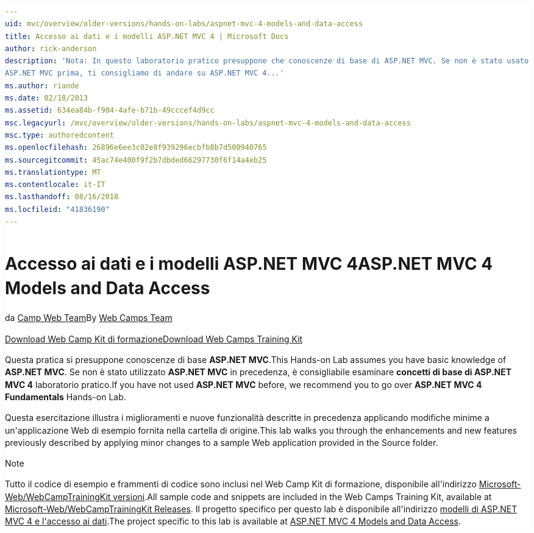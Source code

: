 ```yaml
---
uid: mvc/overview/older-versions/hands-on-labs/aspnet-mvc-4-models-and-data-access
title: Accesso ai dati e i modelli ASP.NET MVC 4 | Microsoft Docs
author: rick-anderson
description: 'Nota: In questo laboratorio pratico presuppone che conoscenze di base di ASP.NET MVC. Se non è stato usato ASP.NET MVC prima, ti consigliamo di andare su ASP.NET MVC 4...'
ms.author: riande
ms.date: 02/18/2013
ms.assetid: 634ea84b-f904-4afe-b71b-49cccef4d9cc
msc.legacyurl: /mvc/overview/older-versions/hands-on-labs/aspnet-mvc-4-models-and-data-access
msc.type: authoredcontent
ms.openlocfilehash: 26896e6ee3c02e8f939296ecbfb8b7d500940765
ms.sourcegitcommit: 45ac74e400f9f2b7dbded66297730f6f14a4eb25
ms.translationtype: MT
ms.contentlocale: it-IT
ms.lasthandoff: 08/16/2018
ms.locfileid: "41836190"
---
```

# <a name="aspnet-mvc-4-models-and-data-access"></a><span data-ttu-id="3d7d8-104">Accesso ai dati e i modelli ASP.NET MVC 4</span><span class="sxs-lookup"><span data-stu-id="3d7d8-104">ASP.NET MVC 4 Models and Data Access</span></span>

<span data-ttu-id="3d7d8-105">da [Camp Web Team](https://twitter.com/webcamps)</span><span class="sxs-lookup"><span data-stu-id="3d7d8-105">By [Web Camps Team](https://twitter.com/webcamps)</span></span>

[<span data-ttu-id="3d7d8-106">Download Web Camp Kit di formazione</span><span class="sxs-lookup"><span data-stu-id="3d7d8-106">Download Web Camps Training Kit</span></span>](https://aka.ms/webcamps-training-kit)

<span data-ttu-id="3d7d8-107">Questa pratica si presuppone conoscenze di base **ASP.NET MVC**.</span><span class="sxs-lookup"><span data-stu-id="3d7d8-107">This Hands-on Lab assumes you have basic knowledge of **ASP.NET MVC**.</span></span> <span data-ttu-id="3d7d8-108">Se non è stato utilizzato **ASP.NET MVC** in precedenza, è consigliabile esaminare **concetti di base di ASP.NET MVC 4** laboratorio pratico.</span><span class="sxs-lookup"><span data-stu-id="3d7d8-108">If you have not used **ASP.NET MVC** before, we recommend you to go over **ASP.NET MVC 4 Fundamentals** Hands-on Lab.</span></span>

<span data-ttu-id="3d7d8-109">Questa esercitazione illustra i miglioramenti e nuove funzionalità descritte in precedenza applicando modifiche minime a un'applicazione Web di esempio fornita nella cartella di origine.</span><span class="sxs-lookup"><span data-stu-id="3d7d8-109">This lab walks you through the enhancements and new features previously described by applying minor changes to a sample Web application provided in the Source folder.</span></span>

> [!NOTE]
> <span data-ttu-id="3d7d8-110">Tutto il codice di esempio e frammenti di codice sono inclusi nel Web Camp Kit di formazione, disponibile all'indirizzo [Microsoft-Web/WebCampTrainingKit versioni](https://aka.ms/webcamps-training-kit).</span><span class="sxs-lookup"><span data-stu-id="3d7d8-110">All sample code and snippets are included in the Web Camps Training Kit, available at [Microsoft-Web/WebCampTrainingKit Releases](https://aka.ms/webcamps-training-kit).</span></span> <span data-ttu-id="3d7d8-111">Il progetto specifico per questo lab è disponibile all'indirizzo [modelli di ASP.NET MVC 4 e l'accesso ai dati](https://github.com/Microsoft-Web/HOL-MVC4ModelsAndDataAccess).</span><span class="sxs-lookup"><span data-stu-id="3d7d8-111">The project specific to this lab is available at [ASP.NET MVC 4 Models and Data Access](https://github.com/Microsoft-Web/HOL-MVC4ModelsAndDataAccess).</span></span>
